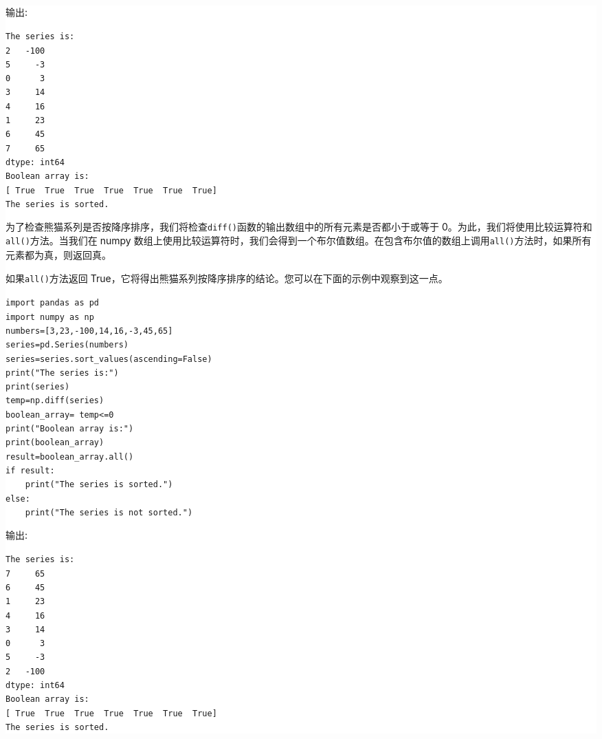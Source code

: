 输出:

```
The series is:
2   -100
5     -3
0      3
3     14
4     16
1     23
6     45
7     65
dtype: int64
Boolean array is:
[ True  True  True  True  True  True  True]
The series is sorted.
```

为了检查熊猫系列是否按降序排序，我们将检查`diff()`函数的输出数组中的所有元素是否都小于或等于 0。为此，我们将使用比较运算符和`all()`方法。当我们在 numpy 数组上使用比较运算符时，我们会得到一个布尔值数组。在包含布尔值的数组上调用`all()`方法时，如果所有元素都为真，则返回真。

如果`all()`方法返回 True，它将得出熊猫系列按降序排序的结论。您可以在下面的示例中观察到这一点。

```
import pandas as pd
import numpy as np
numbers=[3,23,-100,14,16,-3,45,65]
series=pd.Series(numbers)
series=series.sort_values(ascending=False)
print("The series is:")
print(series)
temp=np.diff(series)
boolean_array= temp<=0
print("Boolean array is:")
print(boolean_array)
result=boolean_array.all()
if result:
    print("The series is sorted.")
else:
    print("The series is not sorted.")
```

输出:

```
The series is:
7     65
6     45
1     23
4     16
3     14
0      3
5     -3
2   -100
dtype: int64
Boolean array is:
[ True  True  True  True  True  True  True]
The series is sorted.
```
